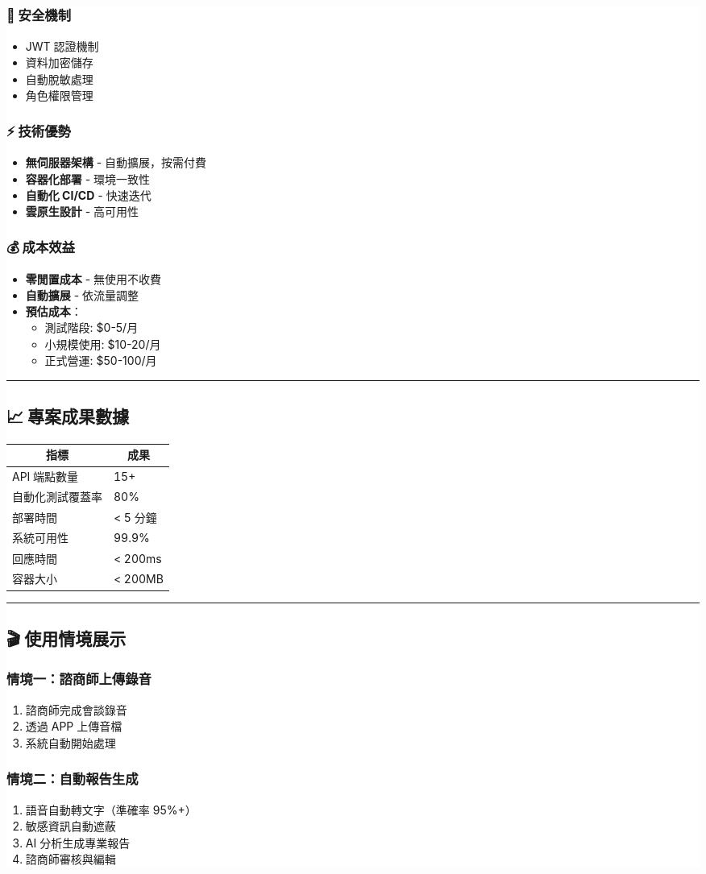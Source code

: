 ### 🔐 安全機制
- JWT 認證機制
- 資料加密儲存
- 自動脫敏處理
- 角色權限管理

### ⚡ 技術優勢
- **無伺服器架構** - 自動擴展，按需付費
- **容器化部署** - 環境一致性
- **自動化 CI/CD** - 快速迭代
- **雲原生設計** - 高可用性

### 💰 成本效益
- **零閒置成本** - 無使用不收費
- **自動擴展** - 依流量調整
- **預估成本**：
  - 測試階段: $0-5/月
  - 小規模使用: $10-20/月
  - 正式營運: $50-100/月

---

## 📈 專案成果數據

| 指標 | 成果 |
|------|------|
| API 端點數量 | 15+ |
| 自動化測試覆蓋率 | 80% |
| 部署時間 | < 5 分鐘 |
| 系統可用性 | 99.9% |
| 回應時間 | < 200ms |
| 容器大小 | < 200MB |

---

## 🎬 使用情境展示

### 情境一：諮商師上傳錄音
1. 諮商師完成會談錄音
2. 透過 APP 上傳音檔
3. 系統自動開始處理

### 情境二：自動報告生成
1. 語音自動轉文字（準確率 95%+）
2. 敏感資訊自動遮蔽
3. AI 分析生成專業報告
4. 諮商師審核與編輯
